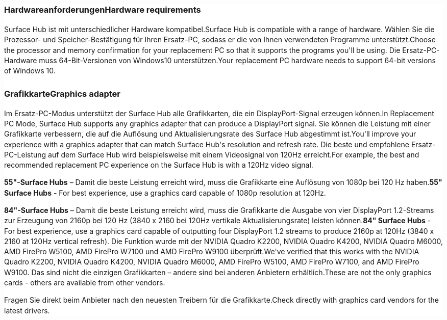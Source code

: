 ### <span data-ttu-id="2f2c4-240">Hardwareanforderungen</span><span class="sxs-lookup"><span data-stu-id="2f2c4-240">Hardware requirements</span></span>

<span data-ttu-id="2f2c4-241">Surface Hub ist mit unterschiedlicher Hardware kompatibel.</span><span class="sxs-lookup"><span data-stu-id="2f2c4-241">Surface Hub is compatible with a range of hardware.</span></span> <span data-ttu-id="2f2c4-242">Wählen Sie die Prozessor- und Speicher-Bestätigung für Ihren Ersatz-PC, sodass er die von Ihnen verwendeten Programme unterstützt.</span><span class="sxs-lookup"><span data-stu-id="2f2c4-242">Choose the processor and memory confirmation for your replacement PC so that it supports the programs you'll be using.</span></span> <span data-ttu-id="2f2c4-243">Die Ersatz-PC-Hardware muss 64-Bit-Versionen von Windows10 unterstützen.</span><span class="sxs-lookup"><span data-stu-id="2f2c4-243">Your replacement PC hardware needs to support 64-bit versions of Windows 10.</span></span>

### <span data-ttu-id="2f2c4-244">Grafikkarte</span><span class="sxs-lookup"><span data-stu-id="2f2c4-244">Graphics adapter</span></span>

<span data-ttu-id="2f2c4-245">Im Ersatz-PC-Modus unterstützt der Surface Hub alle Grafikkarten, die ein DisplayPort-Signal erzeugen können.</span><span class="sxs-lookup"><span data-stu-id="2f2c4-245">In Replacement PC Mode, Surface Hub supports any graphics adapter that can produce a DisplayPort signal.</span></span> <span data-ttu-id="2f2c4-246">Sie können die Leistung mit einer Grafikkarte verbessern, die auf die Auflösung und Aktualisierungsrate des Surface Hub abgestimmt ist.</span><span class="sxs-lookup"><span data-stu-id="2f2c4-246">You'll improve your experience with a graphics adapter that can match Surface Hub's resolution and refresh rate.</span></span> <span data-ttu-id="2f2c4-247">Die beste und empfohlene Ersatz-PC-Leistung auf dem Surface Hub wird beispielsweise mit einem Videosignal von 120Hz erreicht.</span><span class="sxs-lookup"><span data-stu-id="2f2c4-247">For example, the best and recommended replacement PC experience on the Surface Hub is with a 120Hz video signal.</span></span>

<span data-ttu-id="2f2c4-248">**55"-Surface Hubs** – Damit die beste Leistung erreicht wird, muss die Grafikkarte eine Auflösung von 1080p bei 120 Hz haben.</span><span class="sxs-lookup"><span data-stu-id="2f2c4-248">**55" Surface Hubs** - For best experience, use a graphics card capable of 1080p resolution at 120Hz.</span></span>

<span data-ttu-id="2f2c4-249">**84"-Surface Hubs** – Damit die beste Leistung erreicht wird, muss die Grafikkarte die Ausgabe von vier DisplayPort 1.2-Streams zur Erzeugung von 2160p bei 120 Hz (3840 x 2160 bei 120Hz vertikale Aktualisierungsrate) leisten können.</span><span class="sxs-lookup"><span data-stu-id="2f2c4-249">**84" Surface Hubs** - For best experience, use a graphics card capable of outputting four DisplayPort 1.2 streams to produce 2160p at 120Hz (3840 x 2160 at 120Hz vertical refresh).</span></span> <span data-ttu-id="2f2c4-250">Die Funktion wurde mit der NVIDIA Quadro K2200, NVIDIA Quadro K4200, NVIDIA Quadro M6000, AMD FirePro W5100, AMD FirePro W7100 und AMD FirePro W9100 überprüft.</span><span class="sxs-lookup"><span data-stu-id="2f2c4-250">We've verified that this works with the NVIDIA Quadro K2200, NVIDIA Quadro K4200, NVIDIA Quadro M6000, AMD FirePro W5100, AMD FirePro W7100, and AMD FirePro W9100.</span></span> <span data-ttu-id="2f2c4-251">Das sind nicht die einzigen Grafikkarten – andere sind bei anderen Anbietern erhältlich.</span><span class="sxs-lookup"><span data-stu-id="2f2c4-251">These are not the only graphics cards - others are available from other vendors.</span></span> 

<span data-ttu-id="2f2c4-252">Fragen Sie direkt beim Anbieter nach den neuesten Treibern für die Grafikkarte.</span><span class="sxs-lookup"><span data-stu-id="2f2c4-252">Check directly with graphics card vendors for the latest drivers.</span></span>

